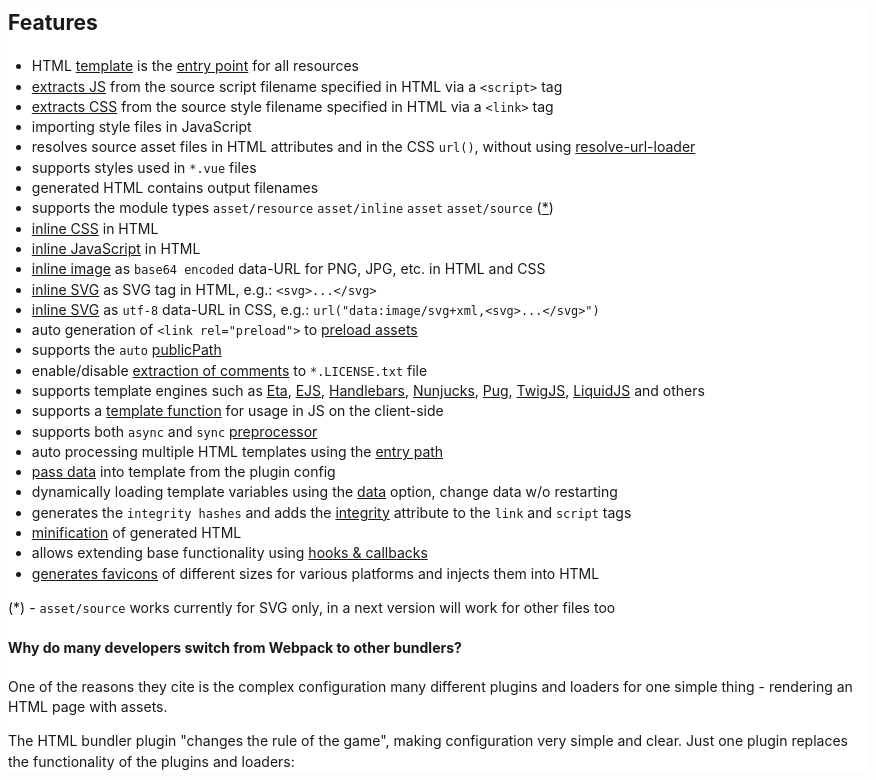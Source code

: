 <a id="features" name="features"></a>

## Features

- HTML [template](#template-engine) is the [entry point](#option-entry) for all resources
- [extracts JS](#option-js) from the source script filename specified in HTML via a `<script>` tag
- [extracts CSS](#option-css) from the source style filename specified in HTML via a `<link>` tag
- importing style files in JavaScript
- resolves source asset files in HTML attributes and in the CSS `url()`, without using [resolve-url-loader](https://github.com/bholloway/resolve-url-loader)
- supports styles used in `*.vue` files
- generated HTML contains output filenames
- supports the module types `asset/resource` `asset/inline` `asset` `asset/source` ([\*](#note-asset-source))
- [inline CSS](#recipe-inline-css) in HTML
- [inline JavaScript](#recipe-inline-js) in HTML
- [inline image](#recipe-inline-image) as `base64 encoded` data-URL for PNG, JPG, etc. in HTML and CSS
- [inline SVG](#recipe-inline-image) as SVG tag in HTML, e.g.: `<svg>...</svg>`
- [inline SVG](#recipe-inline-image) as `utf-8` data-URL in CSS, e.g.: `url("data:image/svg+xml,<svg>...</svg>")`
- auto generation of `<link rel="preload">` to [preload assets](#option-preload)
- supports the `auto` [publicPath](#webpack-option-output-publicpath)
- enable/disable [extraction of comments](#option-extract-comments) to `*.LICENSE.txt` file
- supports template engines such as [Eta](https://eta.js.org), [EJS](https://ejs.co), [Handlebars](https://handlebarsjs.com), [Nunjucks](https://mozilla.github.io/nunjucks/), [Pug](https://pugjs.org/), [TwigJS](https://github.com/twigjs/twig.js), [LiquidJS](https://github.com/harttle/liquidjs) and others
- supports a [template function](#template-in-js) for usage in JS on the client-side
- supports both `async` and `sync` [preprocessor](#loader-option-preprocessor-custom)
- auto processing multiple HTML templates using the [entry path](#option-entry-path)
- [pass data](#option-entry-advanced) into template from the plugin config
- dynamically loading template variables using the [data](#loader-option-data) option, change data w/o restarting
- generates the `integrity hashes` and adds the [integrity](#option-integrity) attribute to the `link` and `script` tags
- [minification](#option-minify) of generated HTML
- allows extending base functionality using [hooks & callbacks](#plugin-hooks-and-callbacks)
- [generates favicons](#favicons-bundler-plugin) of different sizes for various platforms and injects them into HTML

<a id="note-asset-source" name="note-asset-source"></a>
(\*) - `asset/source` works currently for SVG only, in a next version will work for other files too

<a id="list-of-plugins" name="list-of-plugins"></a>

#### Why do many developers switch from Webpack to other bundlers?
One of the reasons they cite is the complex configuration many different plugins and loaders for one simple thing - rendering an HTML page with assets.

The HTML bundler plugin "changes the rule of the game", making configuration very simple and clear.
Just one plugin replaces the functionality of the plugins and loaders:
